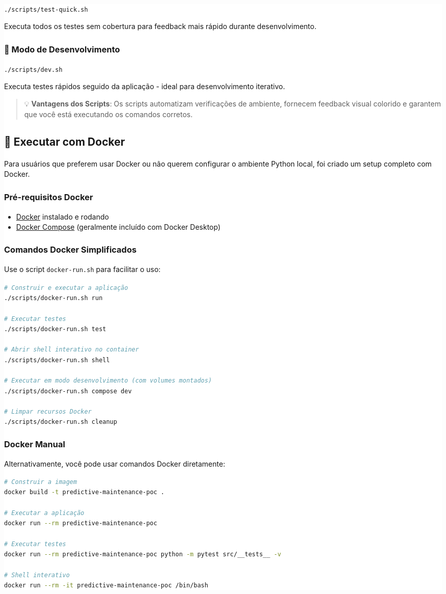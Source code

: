 ```bash
./scripts/test-quick.sh
```

Executa todos os testes sem cobertura para feedback mais rápido durante desenvolvimento.

### 🔧 Modo de Desenvolvimento

```bash
./scripts/dev.sh
```

Executa testes rápidos seguido da aplicação - ideal para desenvolvimento iterativo.

> 💡 **Vantagens dos Scripts**: Os scripts automatizam verificações de ambiente, fornecem feedback visual colorido e garantem que você está executando os comandos corretos.

## 🐳 Executar com Docker

Para usuários que preferem usar Docker ou não querem configurar o ambiente Python local, foi criado um setup completo com Docker.

### Pré-requisitos Docker

- [Docker](https://docker.com/get-started) instalado e rodando
- [Docker Compose](https://docs.docker.com/compose/install/) (geralmente incluído com Docker Desktop)

### Comandos Docker Simplificados

Use o script `docker-run.sh` para facilitar o uso:

```bash
# Construir e executar a aplicação
./scripts/docker-run.sh run

# Executar testes
./scripts/docker-run.sh test

# Abrir shell interativo no container
./scripts/docker-run.sh shell

# Executar em modo desenvolvimento (com volumes montados)
./scripts/docker-run.sh compose dev

# Limpar recursos Docker
./scripts/docker-run.sh cleanup
```

### Docker Manual

Alternativamente, você pode usar comandos Docker diretamente:

```bash
# Construir a imagem
docker build -t predictive-maintenance-poc .

# Executar a aplicação
docker run --rm predictive-maintenance-poc

# Executar testes
docker run --rm predictive-maintenance-poc python -m pytest src/__tests__ -v

# Shell interativo
docker run --rm -it predictive-maintenance-poc /bin/bash
```
